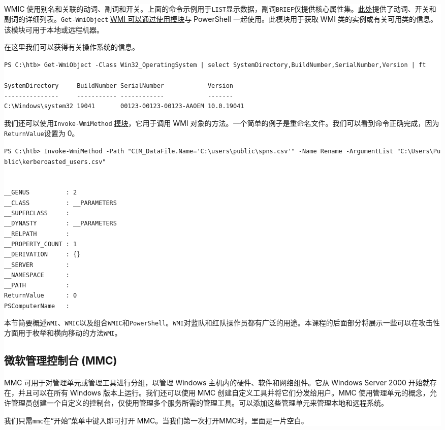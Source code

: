 WMIC 使用别名和关联的动词、副词和开关。上面的命令示例用于`LIST`显示数据，副词`BRIEF`仅提供核心属性集。[此处](https://docs.microsoft.com/en-us/windows/win32/wmisdk/wmic)提供了动词、开关和副词的详细列表。`Get-WmiObject` [WMI 可以通过使用模块](https://docs.microsoft.com/en-us/powershell/module/microsoft.powershell.management/get-wmiobject?view=powershell-5.1)与 PowerShell 一起使用。此模块用于获取 WMI 类的实例或有关可用类的信息。该模块可用于本地或远程机器。

在这里我们可以获得有关操作系统的信息。

```powershell-session
PS C:\htb> Get-WmiObject -Class Win32_OperatingSystem | select SystemDirectory,BuildNumber,SerialNumber,Version | ft

SystemDirectory     BuildNumber SerialNumber            Version
---------------     ----------- ------------            -------
C:\Windows\system32 19041       00123-00123-00123-AAOEM 10.0.19041
```

我们还可以使用`Invoke-WmiMethod` [模块](https://docs.microsoft.com/en-us/powershell/module/microsoft.powershell.management/invoke-wmimethod?view=powershell-5.1)，它用于调用 WMI 对象的方法。一个简单的例子是重命名文件。我们可以看到命令正确完成，因为`ReturnValue`设置为 0。

 

```powershell-session
PS C:\htb> Invoke-WmiMethod -Path "CIM_DataFile.Name='C:\users\public\spns.csv'" -Name Rename -ArgumentList "C:\Users\Public\kerberoasted_users.csv"


__GENUS          : 2
__CLASS          : __PARAMETERS
__SUPERCLASS     :
__DYNASTY        : __PARAMETERS
__RELPATH        :
__PROPERTY_COUNT : 1
__DERIVATION     : {}
__SERVER         :
__NAMESPACE      :
__PATH           :
ReturnValue      : 0
PSComputerName   :
```

本节简要概述`WMI`、`WMIC`以及组合`WMIC`和`PowerShell`。`WMI`对蓝队和红队操作员都有广泛的用途。本课程的后面部分将展示一些可以在攻击性方面用于枚举和横向移动的方法`WMI`。

## 微软管理控制台 (MMC)

MMC 可用于对管理单元或管理工具进行分组，以管理 Windows 主机内的硬件、软件和网络组件。它从 Windows Server 2000 开始就存在，并且可以在所有 Windows 版本上运行。我们还可以使用 MMC 创建自定义工具并将它们分发给用户。MMC 使用管理单元的概念，允许管理员创建一个自定义的控制台，仅使用管理多个服务所需的管理工具。可以添加这些管理单元来管理本地和远程系统。

我们只需`mmc`在“开始”菜单中键入即可打开 MMC。当我们第一次打开MMC时，里面是一片空白。
